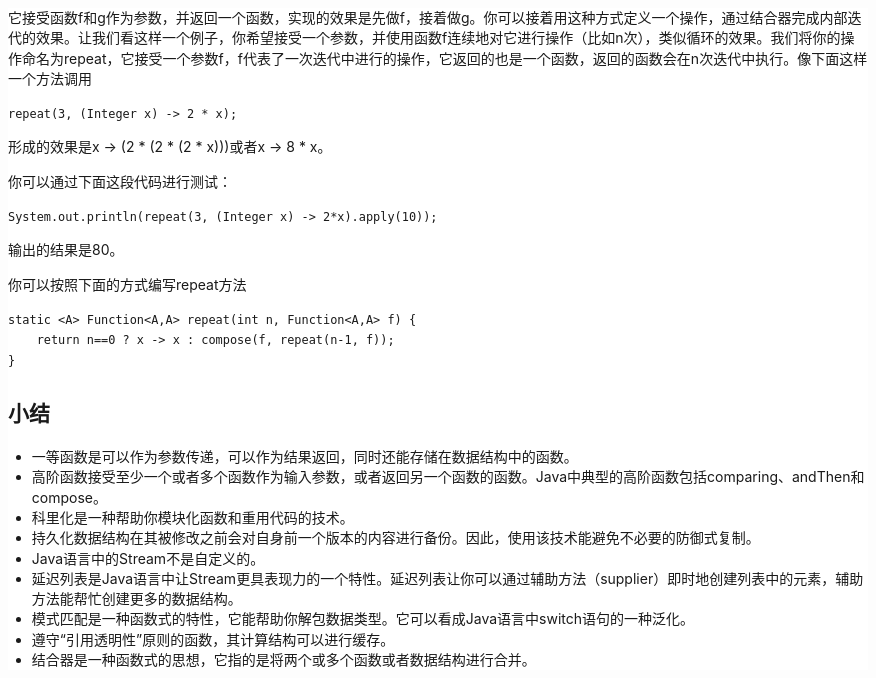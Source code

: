 它接受函数f和g作为参数，并返回一个函数，实现的效果是先做f，接着做g。你可以接着用这种方式定义一个操作，通过结合器完成内部迭代的效果。让我们看这样一个例子，你希望接受一个参数，并使用函数f连续地对它进行操作（比如n次），类似循环的效果。我们将你的操作命名为repeat，它接受一个参数f，f代表了一次迭代中进行的操作，它返回的也是一个函数，返回的函数会在n次迭代中执行。像下面这样一个方法调用

	repeat(3, (Integer x) -> 2 * x);

形成的效果是x -> (2 \* (2 \* (2 \* x)))或者x -> 8 \* x。

你可以通过下面这段代码进行测试：

	System.out.println(repeat(3, (Integer x) -> 2*x).apply(10));

输出的结果是80。

你可以按照下面的方式编写repeat方法

	static <A> Function<A,A> repeat(int n, Function<A,A> f) {
		return n==0 ? x -> x : compose(f, repeat(n-1, f));
	}

## 小结 ##

- 一等函数是可以作为参数传递，可以作为结果返回，同时还能存储在数据结构中的函数。
- 高阶函数接受至少一个或者多个函数作为输入参数，或者返回另一个函数的函数。Java中典型的高阶函数包括comparing、andThen和compose。
- 科里化是一种帮助你模块化函数和重用代码的技术。
- 持久化数据结构在其被修改之前会对自身前一个版本的内容进行备份。因此，使用该技术能避免不必要的防御式复制。
- Java语言中的Stream不是自定义的。
- 延迟列表是Java语言中让Stream更具表现力的一个特性。延迟列表让你可以通过辅助方法（supplier）即时地创建列表中的元素，辅助方法能帮忙创建更多的数据结构。
- 模式匹配是一种函数式的特性，它能帮助你解包数据类型。它可以看成Java语言中switch语句的一种泛化。
- 遵守“引用透明性”原则的函数，其计算结构可以进行缓存。
- 结合器是一种函数式的思想，它指的是将两个或多个函数或者数据结构进行合并。
